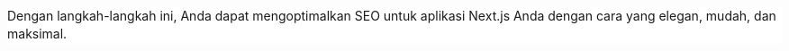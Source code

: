 ```jsx
```

Dengan langkah-langkah ini, Anda dapat mengoptimalkan SEO untuk aplikasi Next.js Anda dengan cara yang elegan, mudah, dan maksimal.
